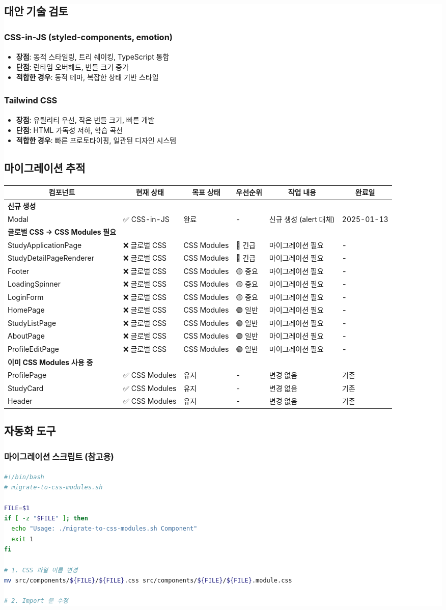 ## 대안 기술 검토

### CSS-in-JS (styled-components, emotion)
- **장점**: 동적 스타일링, 트리 쉐이킹, TypeScript 통합
- **단점**: 런타임 오버헤드, 번들 크기 증가
- **적합한 경우**: 동적 테마, 복잡한 상태 기반 스타일

### Tailwind CSS
- **장점**: 유틸리티 우선, 작은 번들 크기, 빠른 개발
- **단점**: HTML 가독성 저하, 학습 곡선
- **적합한 경우**: 빠른 프로토타이핑, 일관된 디자인 시스템

## 마이그레이션 추적

| 컴포넌트 | 현재 상태 | 목표 상태 | 우선순위 | 작업 내용 | 완료일 |
|---------|----------|----------|---------|----------|-------|
| **신규 생성** | | | | | |
| Modal | ✅ CSS-in-JS | 완료 | - | 신규 생성 (alert 대체) | 2025-01-13 |
| **글로벌 CSS → CSS Modules 필요** | | | | | |
| StudyApplicationPage | ❌ 글로벌 CSS | CSS Modules | 🔴 긴급 | 마이그레이션 필요 | - |
| StudyDetailPageRenderer | ❌ 글로벌 CSS | CSS Modules | 🔴 긴급 | 마이그레이션 필요 | - |
| Footer | ❌ 글로벌 CSS | CSS Modules | 🟡 중요 | 마이그레이션 필요 | - |
| LoadingSpinner | ❌ 글로벌 CSS | CSS Modules | 🟡 중요 | 마이그레이션 필요 | - |
| LoginForm | ❌ 글로벌 CSS | CSS Modules | 🟡 중요 | 마이그레이션 필요 | - |
| HomePage | ❌ 글로벌 CSS | CSS Modules | 🟢 일반 | 마이그레이션 필요 | - |
| StudyListPage | ❌ 글로벌 CSS | CSS Modules | 🟢 일반 | 마이그레이션 필요 | - |
| AboutPage | ❌ 글로벌 CSS | CSS Modules | 🟢 일반 | 마이그레이션 필요 | - |
| ProfileEditPage | ❌ 글로벌 CSS | CSS Modules | 🟢 일반 | 마이그레이션 필요 | - |
| **이미 CSS Modules 사용 중** | | | | | |
| ProfilePage | ✅ CSS Modules | 유지 | - | 변경 없음 | 기존 |
| StudyCard | ✅ CSS Modules | 유지 | - | 변경 없음 | 기존 |
| Header | ✅ CSS Modules | 유지 | - | 변경 없음 | 기존 |

## 자동화 도구

### 마이그레이션 스크립트 (참고용)
```bash
#!/bin/bash
# migrate-to-css-modules.sh

FILE=$1
if [ -z "$FILE" ]; then
  echo "Usage: ./migrate-to-css-modules.sh Component"
  exit 1
fi

# 1. CSS 파일 이름 변경
mv src/components/${FILE}/${FILE}.css src/components/${FILE}/${FILE}.module.css

# 2. Import 문 수정
```
